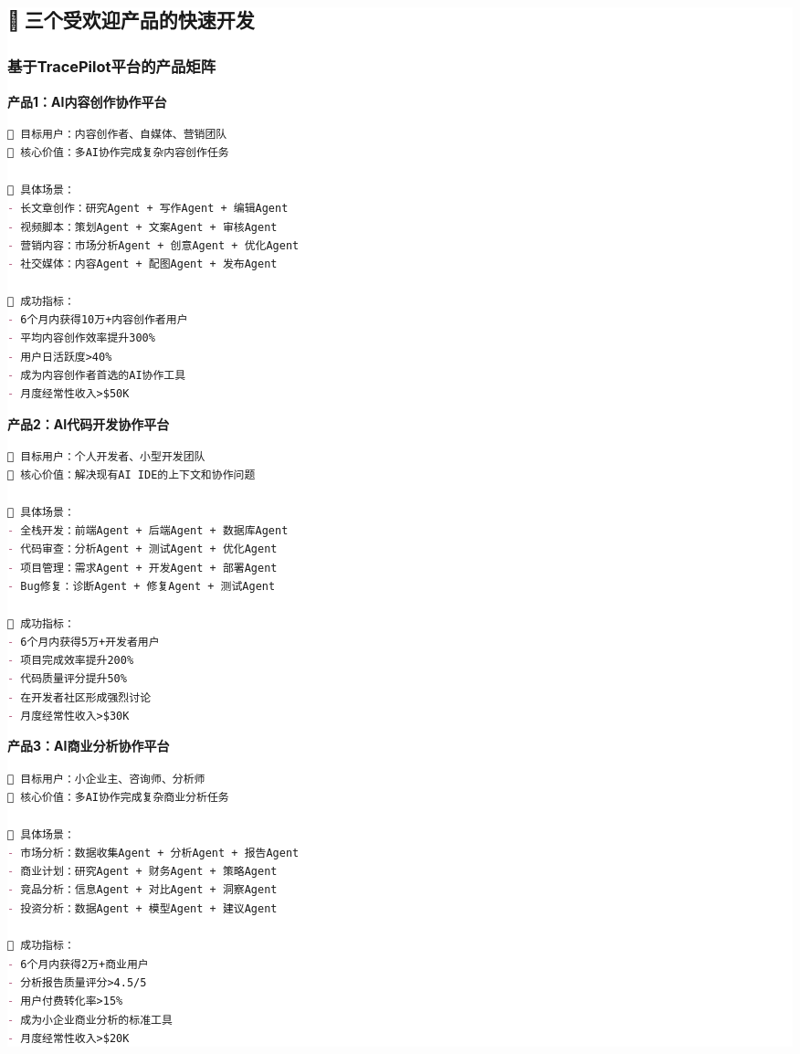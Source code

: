 
## 🎯 三个受欢迎产品的快速开发

### 基于TracePilot平台的产品矩阵

**产品1：AI内容创作协作平台**
```markdown
🎯 目标用户：内容创作者、自媒体、营销团队
🎯 核心价值：多AI协作完成复杂内容创作任务

🎯 具体场景：
- 长文章创作：研究Agent + 写作Agent + 编辑Agent
- 视频脚本：策划Agent + 文案Agent + 审核Agent
- 营销内容：市场分析Agent + 创意Agent + 优化Agent
- 社交媒体：内容Agent + 配图Agent + 发布Agent

🎯 成功指标：
- 6个月内获得10万+内容创作者用户
- 平均内容创作效率提升300%
- 用户日活跃度>40%
- 成为内容创作者首选的AI协作工具
- 月度经常性收入>$50K
```

**产品2：AI代码开发协作平台**
```markdown
🎯 目标用户：个人开发者、小型开发团队
🎯 核心价值：解决现有AI IDE的上下文和协作问题

🎯 具体场景：
- 全栈开发：前端Agent + 后端Agent + 数据库Agent
- 代码审查：分析Agent + 测试Agent + 优化Agent
- 项目管理：需求Agent + 开发Agent + 部署Agent
- Bug修复：诊断Agent + 修复Agent + 测试Agent

🎯 成功指标：
- 6个月内获得5万+开发者用户
- 项目完成效率提升200%
- 代码质量评分提升50%
- 在开发者社区形成强烈讨论
- 月度经常性收入>$30K
```

**产品3：AI商业分析协作平台**
```markdown
🎯 目标用户：小企业主、咨询师、分析师
🎯 核心价值：多AI协作完成复杂商业分析任务

🎯 具体场景：
- 市场分析：数据收集Agent + 分析Agent + 报告Agent
- 商业计划：研究Agent + 财务Agent + 策略Agent
- 竞品分析：信息Agent + 对比Agent + 洞察Agent
- 投资分析：数据Agent + 模型Agent + 建议Agent

🎯 成功指标：
- 6个月内获得2万+商业用户
- 分析报告质量评分>4.5/5
- 用户付费转化率>15%
- 成为小企业商业分析的标准工具
- 月度经常性收入>$20K
```
